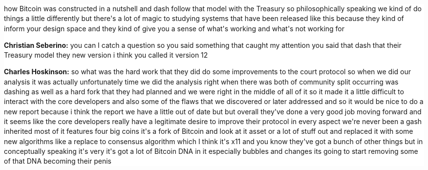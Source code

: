 how Bitcoin was constructed in a
nutshell and dash follow that model with
the Treasury so philosophically speaking
we kind of do things a little
differently but there's a lot of magic
to studying systems that have been
released like this because they kind of
inform your design space and they kind
of give you a sense of what's working
and what's not working for 




**Christian Seberino:**
you can I
catch a question so you said something
that caught my attention you said that
dash that their Treasury model they
new version i think you called it
version 12 




**Charles Hoskinson:**
so what was the hard work
that they did do some improvements to
the court protocol so when we did our
analysis it was actually unfortunately
time we did the analysis right when
there was both of community split
occurring was dashing as well as a hard
fork that they had planned and we were
right in the middle of all of it so it
made it a little difficult to interact
with the core developers and also some
of the flaws that we discovered or later
addressed and so it would be nice to do
a new report because i think the report
we have a little out of date but but
overall they've done a very good job
moving forward and it seems like the
core developers really have a legitimate
desire to improve their protocol in
every aspect we're never been a gash
inherited most of it features four big
coins it's a fork of Bitcoin and look at
it asset or a lot of stuff out and
replaced it with some new algorithms
like a replace to consensus algorithm
which I think it's x11 and you know
they've got a bunch of other things but
in conceptually speaking it's very it's
got a lot of Bitcoin DNA in it
especially bubbles and changes its going
to start removing some of that DNA
becoming their penis 
